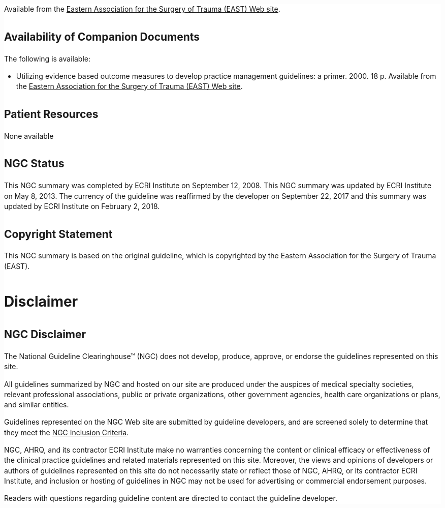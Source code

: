 Available from the [Eastern Association for the Surgery of Trauma (EAST) Web site](http://www.east.org/resources/treatment-guidelines/small-bowel-obstruction,-evaluation-and-management-of "EAST Web site").

## Availability of Companion Documents



The following is available:

  * Utilizing evidence based outcome measures to develop practice management guidelines: a primer. 2000. 18 p. Available from the [Eastern Association for the Surgery of Trauma (EAST) Web site](http://www.east.org/content/documents/east_pmg_primer.pdf "EAST Web site"). 



## Patient Resources



None available

## NGC Status



This NGC summary was completed by ECRI Institute on September 12, 2008. This NGC summary was updated by ECRI Institute on May 8, 2013. The currency of the guideline was reaffirmed by the developer on September 22, 2017 and this summary was updated by ECRI Institute on February 2, 2018.

## Copyright Statement



This NGC summary is based on the original guideline, which is copyrighted by the Eastern Association for the Surgery of Trauma (EAST).

# Disclaimer

## NGC Disclaimer



The National Guideline Clearinghouse™ (NGC) does not develop, produce, approve, or endorse the guidelines represented on this site.

All guidelines summarized by NGC and hosted on our site are produced under the auspices of medical specialty societies, relevant professional associations, public or private organizations, other government agencies, health care organizations or plans, and similar entities.

Guidelines represented on the NGC Web site are submitted by guideline developers, and are screened solely to determine that they meet the [NGC Inclusion Criteria](/help-and-about/summaries/inclusion-criteria).

NGC, AHRQ, and its contractor ECRI Institute make no warranties concerning the content or clinical efficacy or effectiveness of the clinical practice guidelines and related materials represented on this site. Moreover, the views and opinions of developers or authors of guidelines represented on this site do not necessarily state or reflect those of NGC, AHRQ, or its contractor ECRI Institute, and inclusion or hosting of guidelines in NGC may not be used for advertising or commercial endorsement purposes.

Readers with questions regarding guideline content are directed to contact the guideline developer.

